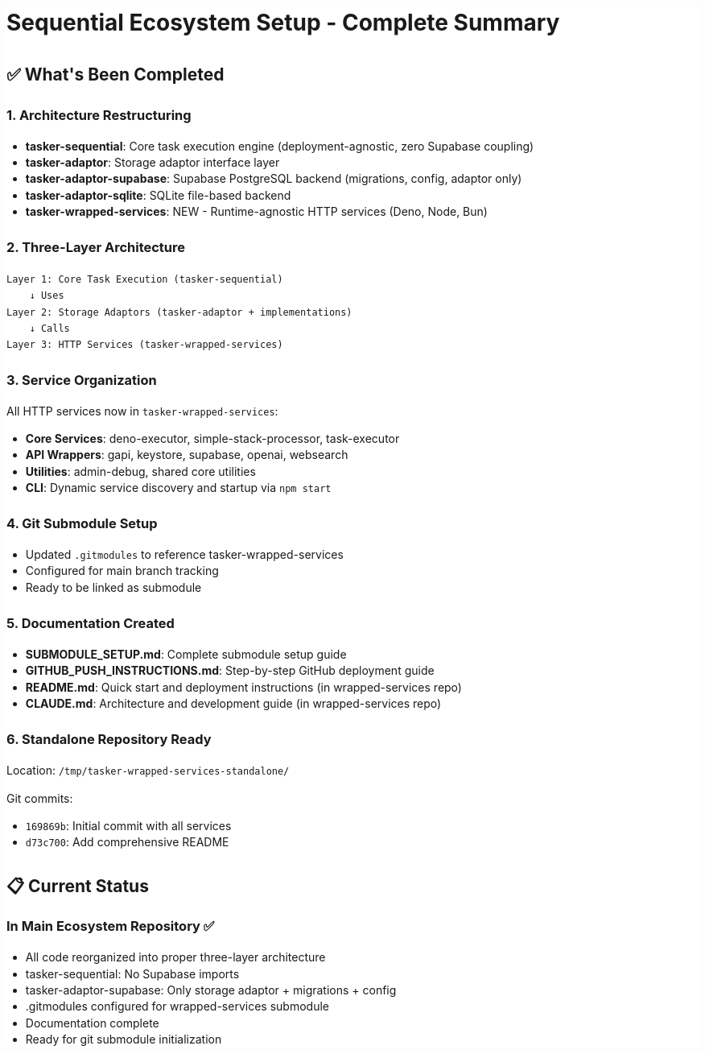 # Sequential Ecosystem Setup - Complete Summary

## ✅ What's Been Completed

### 1. Architecture Restructuring
- **tasker-sequential**: Core task execution engine (deployment-agnostic, zero Supabase coupling)
- **tasker-adaptor**: Storage adaptor interface layer
- **tasker-adaptor-supabase**: Supabase PostgreSQL backend (migrations, config, adaptor only)
- **tasker-adaptor-sqlite**: SQLite file-based backend
- **tasker-wrapped-services**: NEW - Runtime-agnostic HTTP services (Deno, Node, Bun)

### 2. Three-Layer Architecture
```
Layer 1: Core Task Execution (tasker-sequential)
    ↓ Uses
Layer 2: Storage Adaptors (tasker-adaptor + implementations)
    ↓ Calls
Layer 3: HTTP Services (tasker-wrapped-services)
```

### 3. Service Organization
All HTTP services now in `tasker-wrapped-services`:
- **Core Services**: deno-executor, simple-stack-processor, task-executor
- **API Wrappers**: gapi, keystore, supabase, openai, websearch
- **Utilities**: admin-debug, shared core utilities
- **CLI**: Dynamic service discovery and startup via `npm start`

### 4. Git Submodule Setup
- Updated `.gitmodules` to reference tasker-wrapped-services
- Configured for main branch tracking
- Ready to be linked as submodule

### 5. Documentation Created
- **SUBMODULE_SETUP.md**: Complete submodule setup guide
- **GITHUB_PUSH_INSTRUCTIONS.md**: Step-by-step GitHub deployment guide
- **README.md**: Quick start and deployment instructions (in wrapped-services repo)
- **CLAUDE.md**: Architecture and development guide (in wrapped-services repo)

### 6. Standalone Repository Ready
Location: `/tmp/tasker-wrapped-services-standalone/`

Git commits:
- `169869b`: Initial commit with all services
- `d73c700`: Add comprehensive README

## 📋 Current Status

### In Main Ecosystem Repository ✅
- All code reorganized into proper three-layer architecture
- tasker-sequential: No Supabase imports
- tasker-adaptor-supabase: Only storage adaptor + migrations + config
- .gitmodules configured for wrapped-services submodule
- Documentation complete
- Ready for git submodule initialization
